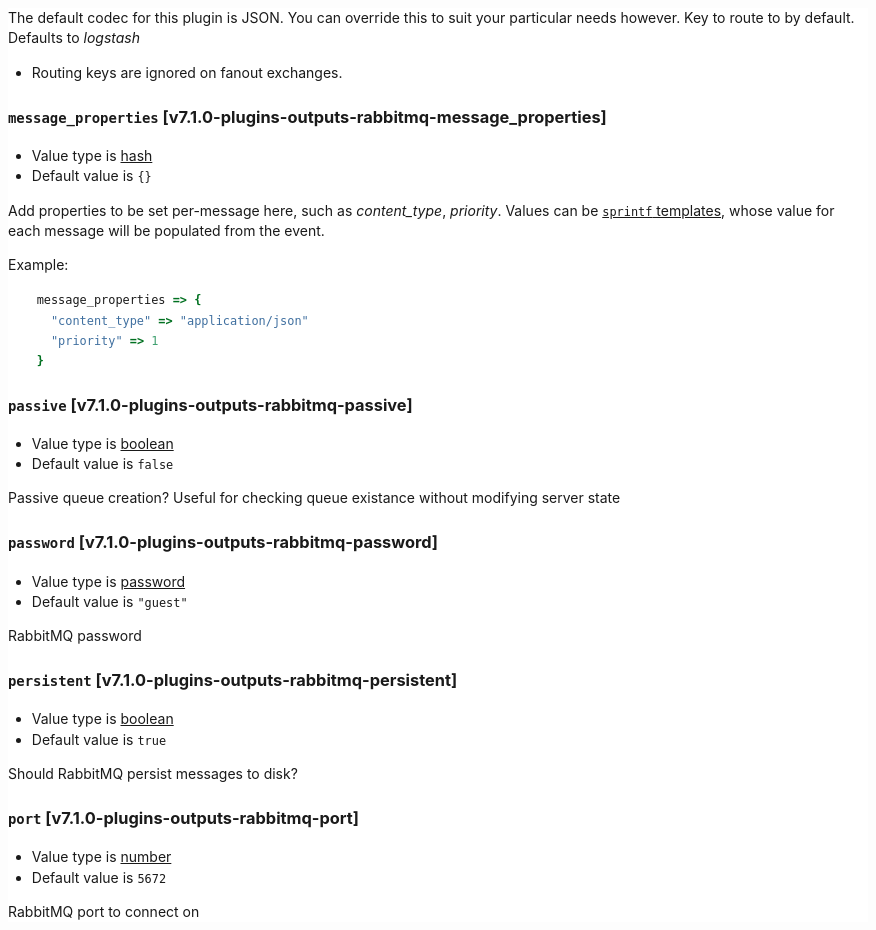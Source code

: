The default codec for this plugin is JSON. You can override this to suit your particular needs however. Key to route to by default. Defaults to *logstash*

* Routing keys are ignored on fanout exchanges.


### `message_properties` [v7.1.0-plugins-outputs-rabbitmq-message_properties]

* Value type is [hash](logstash://reference/configuration-file-structure.md#hash)
* Default value is `{}`

Add properties to be set per-message here, such as *content_type*, *priority*. Values can be [`sprintf` templates](logstash://reference/event-dependent-configuration.md#sprintf), whose value for each message will be populated from the event.

Example:

```ruby
    message_properties => {
      "content_type" => "application/json"
      "priority" => 1
    }
```


### `passive` [v7.1.0-plugins-outputs-rabbitmq-passive]

* Value type is [boolean](logstash://reference/configuration-file-structure.md#boolean)
* Default value is `false`

Passive queue creation? Useful for checking queue existance without modifying server state


### `password` [v7.1.0-plugins-outputs-rabbitmq-password]

* Value type is [password](logstash://reference/configuration-file-structure.md#password)
* Default value is `"guest"`

RabbitMQ password


### `persistent` [v7.1.0-plugins-outputs-rabbitmq-persistent]

* Value type is [boolean](logstash://reference/configuration-file-structure.md#boolean)
* Default value is `true`

Should RabbitMQ persist messages to disk?


### `port` [v7.1.0-plugins-outputs-rabbitmq-port]

* Value type is [number](logstash://reference/configuration-file-structure.md#number)
* Default value is `5672`

RabbitMQ port to connect on

